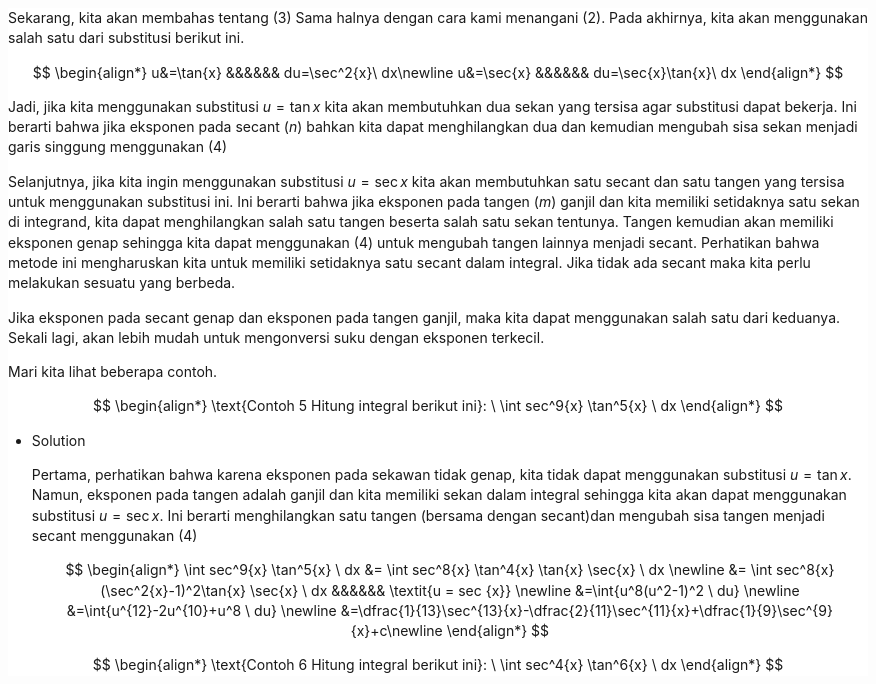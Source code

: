 Sekarang, kita akan membahas tentang $(3)$ Sama halnya dengan cara kami menangani $(2)$. Pada akhirnya, kita akan menggunakan salah satu dari substitusi berikut ini.

$$
\begin{align*}
u&=\tan{x} &&&&&& du=\sec^2{x}\ dx\newline
u&=\sec{x} &&&&&& du=\sec{x}\tan{x}\ dx
\end{align*}
$$

Jadi, jika kita menggunakan substitusi $u=\tan{x}$ kita akan membutuhkan dua sekan yang tersisa agar substitusi dapat bekerja. Ini berarti bahwa jika eksponen pada secant $(n)$ bahkan kita dapat menghilangkan dua dan kemudian mengubah sisa sekan menjadi garis singgung menggunakan $(4)$

Selanjutnya, jika kita ingin menggunakan substitusi $u=\sec{x}$  kita akan membutuhkan satu secant dan satu tangen yang tersisa untuk menggunakan substitusi ini. Ini berarti bahwa jika eksponen pada tangen $(m)$ ganjil dan kita memiliki setidaknya satu sekan di integrand, kita dapat menghilangkan salah satu tangen beserta salah satu sekan tentunya. Tangen kemudian akan memiliki eksponen genap sehingga kita dapat menggunakan $(4)$ untuk mengubah tangen lainnya menjadi secant. Perhatikan bahwa metode ini mengharuskan kita untuk memiliki setidaknya satu secant dalam integral. Jika tidak ada secant maka kita perlu melakukan sesuatu yang berbeda.

Jika eksponen pada secant genap dan eksponen pada tangen ganjil, maka kita dapat menggunakan salah satu dari keduanya. Sekali lagi, akan lebih mudah untuk mengonversi suku dengan eksponen terkecil.

Mari kita lihat beberapa contoh.

$$
\begin{align*}
\text{Contoh 5 Hitung integral berikut ini}: \
\int sec^9{x} \tan^5{x} \ dx
\end{align*}
$$

- Solution
    
    Pertama, perhatikan bahwa karena eksponen pada sekawan tidak genap, kita tidak dapat menggunakan substitusi $u=\tan{x}$. Namun, eksponen pada tangen adalah ganjil dan kita memiliki sekan dalam integral sehingga kita akan dapat menggunakan substitusi $u=\sec{x}$. Ini berarti menghilangkan satu tangen (bersama dengan secant)dan mengubah sisa tangen menjadi secant menggunakan $(4)$
    
    $$
    \begin{align*}
    \int sec^9{x} \tan^5{x} \ dx &= \int sec^8{x} \tan^4{x} \tan{x} \sec{x} \ dx \newline
    &= \int sec^8{x}(\sec^2{x}-1)^2\tan{x} \sec{x} \ dx &&&&&& \textit{u = sec {x}} \newline
    &=\int{u^8(u^2-1)^2 \ du} \newline
    &=\int{u^{12}-2u^{10}+u^8 \ du} \newline
    &=\dfrac{1}{13}\sec^{13}{x}-\dfrac{2}{11}\sec^{11}{x}+\dfrac{1}{9}\sec^{9}{x}+c\newline
    \end{align*}
    $$
    

$$
\begin{align*}
\text{Contoh 6 Hitung integral berikut ini}: \
\int sec^4{x} \tan^6{x} \ dx
\end{align*}
$$
